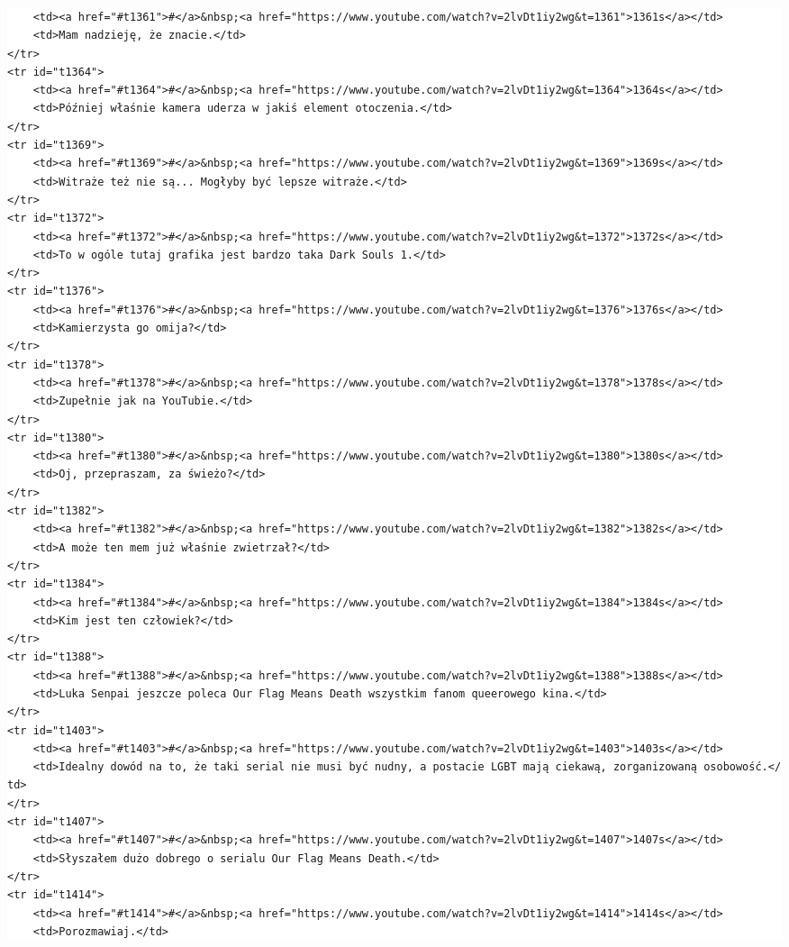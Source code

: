         <td><a href="#t1361">#</a>&nbsp;<a href="https://www.youtube.com/watch?v=2lvDt1iy2wg&t=1361">1361s</a></td>
        <td>Mam nadzieję, że znacie.</td>
    </tr>
    <tr id="t1364">
        <td><a href="#t1364">#</a>&nbsp;<a href="https://www.youtube.com/watch?v=2lvDt1iy2wg&t=1364">1364s</a></td>
        <td>Później właśnie kamera uderza w jakiś element otoczenia.</td>
    </tr>
    <tr id="t1369">
        <td><a href="#t1369">#</a>&nbsp;<a href="https://www.youtube.com/watch?v=2lvDt1iy2wg&t=1369">1369s</a></td>
        <td>Witraże też nie są... Mogłyby być lepsze witraże.</td>
    </tr>
    <tr id="t1372">
        <td><a href="#t1372">#</a>&nbsp;<a href="https://www.youtube.com/watch?v=2lvDt1iy2wg&t=1372">1372s</a></td>
        <td>To w ogóle tutaj grafika jest bardzo taka Dark Souls 1.</td>
    </tr>
    <tr id="t1376">
        <td><a href="#t1376">#</a>&nbsp;<a href="https://www.youtube.com/watch?v=2lvDt1iy2wg&t=1376">1376s</a></td>
        <td>Kamierzysta go omija?</td>
    </tr>
    <tr id="t1378">
        <td><a href="#t1378">#</a>&nbsp;<a href="https://www.youtube.com/watch?v=2lvDt1iy2wg&t=1378">1378s</a></td>
        <td>Zupełnie jak na YouTubie.</td>
    </tr>
    <tr id="t1380">
        <td><a href="#t1380">#</a>&nbsp;<a href="https://www.youtube.com/watch?v=2lvDt1iy2wg&t=1380">1380s</a></td>
        <td>Oj, przepraszam, za świeżo?</td>
    </tr>
    <tr id="t1382">
        <td><a href="#t1382">#</a>&nbsp;<a href="https://www.youtube.com/watch?v=2lvDt1iy2wg&t=1382">1382s</a></td>
        <td>A może ten mem już właśnie zwietrzał?</td>
    </tr>
    <tr id="t1384">
        <td><a href="#t1384">#</a>&nbsp;<a href="https://www.youtube.com/watch?v=2lvDt1iy2wg&t=1384">1384s</a></td>
        <td>Kim jest ten człowiek?</td>
    </tr>
    <tr id="t1388">
        <td><a href="#t1388">#</a>&nbsp;<a href="https://www.youtube.com/watch?v=2lvDt1iy2wg&t=1388">1388s</a></td>
        <td>Luka Senpai jeszcze poleca Our Flag Means Death wszystkim fanom queerowego kina.</td>
    </tr>
    <tr id="t1403">
        <td><a href="#t1403">#</a>&nbsp;<a href="https://www.youtube.com/watch?v=2lvDt1iy2wg&t=1403">1403s</a></td>
        <td>Idealny dowód na to, że taki serial nie musi być nudny, a postacie LGBT mają ciekawą, zorganizowaną osobowość.</td>
    </tr>
    <tr id="t1407">
        <td><a href="#t1407">#</a>&nbsp;<a href="https://www.youtube.com/watch?v=2lvDt1iy2wg&t=1407">1407s</a></td>
        <td>Słyszałem dużo dobrego o serialu Our Flag Means Death.</td>
    </tr>
    <tr id="t1414">
        <td><a href="#t1414">#</a>&nbsp;<a href="https://www.youtube.com/watch?v=2lvDt1iy2wg&t=1414">1414s</a></td>
        <td>Porozmawiaj.</td>